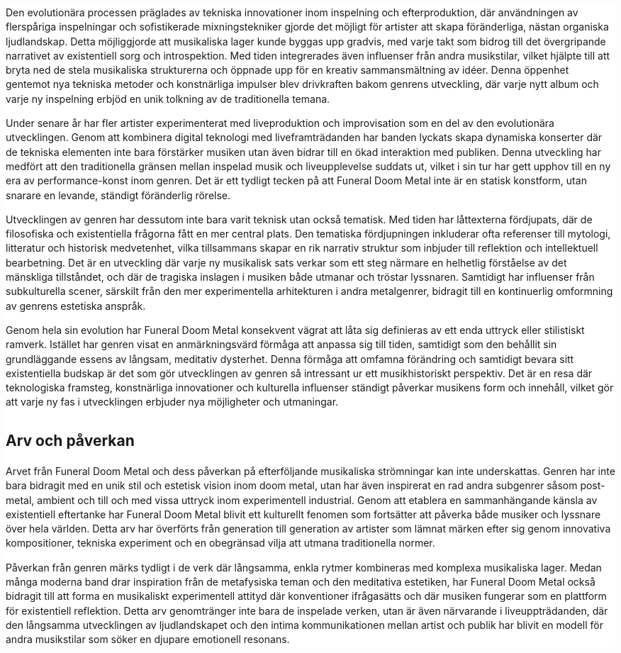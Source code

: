 Den evolutionära processen präglades av tekniska innovationer inom inspelning och efterproduktion, där användningen av flerspåriga inspelningar och sofistikerade mixningstekniker gjorde det möjligt för artister att skapa föränderliga, nästan organiska ljudlandskap. Detta möjliggjorde att musikaliska lager kunde byggas upp gradvis, med varje takt som bidrog till det övergripande narrativet av existentiell sorg och introspektion. Med tiden integrerades även influenser från andra musikstilar, vilket hjälpte till att bryta ned de stela musikaliska strukturerna och öppnade upp för en kreativ sammansmältning av idéer. Denna öppenhet gentemot nya tekniska metoder och konstnärliga impulser blev drivkraften bakom genrens utveckling, där varje nytt album och varje ny inspelning erbjöd en unik tolkning av de traditionella temana.

Under senare år har fler artister experimenterat med liveproduktion och improvisation som en del av den evolutionära utvecklingen. Genom att kombinera digital teknologi med liveframträdanden har banden lyckats skapa dynamiska konserter där de tekniska elementen inte bara förstärker musiken utan även bidrar till en ökad interaktion med publiken. Denna utveckling har medfört att den traditionella gränsen mellan inspelad musik och liveupplevelse suddats ut, vilket i sin tur har gett upphov till en ny era av performance-konst inom genren. Det är ett tydligt tecken på att Funeral Doom Metal inte är en statisk konstform, utan snarare en levande, ständigt föränderlig rörelse.

Utvecklingen av genren har dessutom inte bara varit teknisk utan också tematisk. Med tiden har låttexterna fördjupats, där de filosofiska och existentiella frågorna fått en mer central plats. Den tematiska fördjupningen inkluderar ofta referenser till mytologi, litteratur och historisk medvetenhet, vilka tillsammans skapar en rik narrativ struktur som inbjuder till reflektion och intellektuell bearbetning. Det är en utveckling där varje ny musikalisk sats verkar som ett steg närmare en helhetlig förståelse av det mänskliga tillståndet, och där de tragiska inslagen i musiken både utmanar och tröstar lyssnaren. Samtidigt har influenser från subkulturella scener, särskilt från den mer experimentella arhitekturen i andra metalgenrer, bidragit till en kontinuerlig omformning av genrens estetiska anspråk.

Genom hela sin evolution har Funeral Doom Metal konsekvent vägrat att låta sig definieras av ett enda uttryck eller stilistiskt ramverk. Istället har genren visat en anmärkningsvärd förmåga att anpassa sig till tiden, samtidigt som den behållit sin grundläggande essens av långsam, meditativ dysterhet. Denna förmåga att omfamna förändring och samtidigt bevara sitt existentiella budskap är det som gör utvecklingen av genren så intressant ur ett musikhistoriskt perspektiv. Det är en resa där teknologiska framsteg, konstnärliga innovationer och kulturella influenser ständigt påverkar musikens form och innehåll, vilket gör att varje ny fas i utvecklingen erbjuder nya möjligheter och utmaningar.


## Arv och påverkan

Arvet från Funeral Doom Metal och dess påverkan på efterföljande musikaliska strömningar kan inte underskattas. Genren har inte bara bidragit med en unik stil och estetisk vision inom doom metal, utan har även inspirerat en rad andra subgenrer såsom post-metal, ambient och till och med vissa uttryck inom experimentell industrial. Genom att etablera en sammanhängande känsla av existentiell eftertanke har Funeral Doom Metal blivit ett kulturellt fenomen som fortsätter att påverka både musiker och lyssnare över hela världen. Detta arv har överförts från generation till generation av artister som lämnat märken efter sig genom innovativa kompositioner, tekniska experiment och en obegränsad vilja att utmana traditionella normer.

Påverkan från genren märks tydligt i de verk där långsamma, enkla rytmer kombineras med komplexa musikaliska lager. Medan många moderna band drar inspiration från de metafysiska teman och den meditativa estetiken, har Funeral Doom Metal också bidragit till att forma en musikaliskt experimentell attityd där konventioner ifrågasätts och där musiken fungerar som en plattform för existentiell reflektion. Detta arv genomtränger inte bara de inspelade verken, utan är även närvarande i liveuppträdanden, där den långsamma utvecklingen av ljudlandskapet och den intima kommunikationen mellan artist och publik har blivit en modell för andra musikstilar som söker en djupare emotionell resonans.
